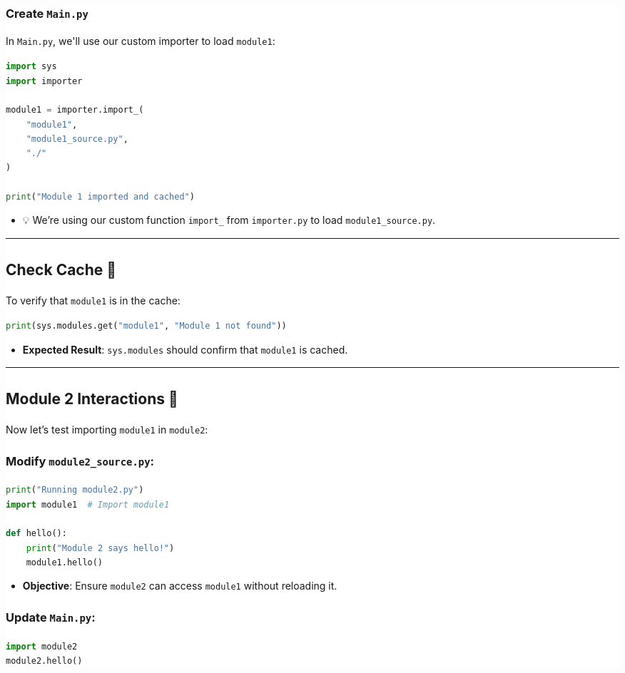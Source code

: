 ### Create `Main.py`

In `Main.py`, we'll use our custom importer to load `module1`:

```python
import sys
import importer

module1 = importer.import_(
    "module1", 
    "module1_source.py", 
    "./"
)

print("Module 1 imported and cached")
```

- 💡 We’re using our custom function `import_` from `importer.py` to load `module1_source.py`.

---

## Check Cache 🧐

To verify that `module1` is in the cache:

```python
print(sys.modules.get("module1", "Module 1 not found"))
```

- **Expected Result**: `sys.modules` should confirm that `module1` is cached.

---

## Module 2 Interactions 🔄

Now let’s test importing `module1` in `module2`:

### Modify `module2_source.py`:
```python
print("Running module2.py")
import module1  # Import module1

def hello():
    print("Module 2 says hello!")
    module1.hello()
```

- **Objective**: Ensure `module2` can access `module1` without reloading it.

### Update `Main.py`:
```python
import module2
module2.hello()
```
